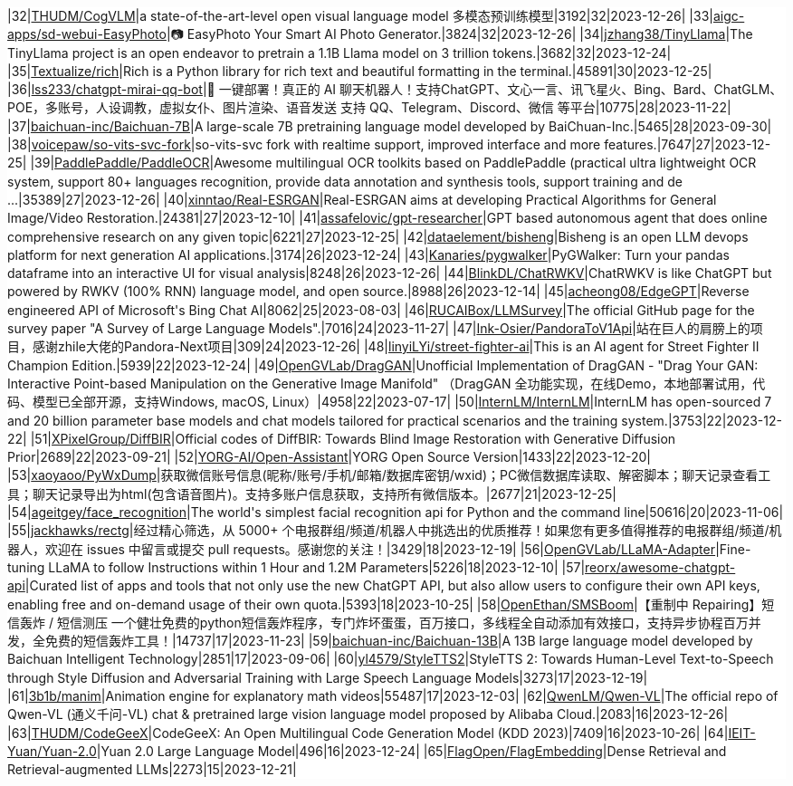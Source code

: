 |32|[THUDM/CogVLM](https://github.com/THUDM/CogVLM)|a state-of-the-art-level open visual language model   多模态预训练模型|3192|32|2023-12-26|
|33|[aigc-apps/sd-webui-EasyPhoto](https://github.com/aigc-apps/sd-webui-EasyPhoto)|📷 EasyPhoto   Your Smart AI Photo Generator.|3824|32|2023-12-26|
|34|[jzhang38/TinyLlama](https://github.com/jzhang38/TinyLlama)|The TinyLlama project is an open endeavor to pretrain a 1.1B Llama model on 3 trillion tokens.|3682|32|2023-12-24|
|35|[Textualize/rich](https://github.com/Textualize/rich)|Rich is a Python library for rich text and beautiful formatting in the terminal.|45891|30|2023-12-25|
|36|[lss233/chatgpt-mirai-qq-bot](https://github.com/lss233/chatgpt-mirai-qq-bot)|🚀 一键部署！真正的 AI 聊天机器人！支持ChatGPT、文心一言、讯飞星火、Bing、Bard、ChatGLM、POE，多账号，人设调教，虚拟女仆、图片渲染、语音发送   支持 QQ、Telegram、Discord、微信 等平台|10775|28|2023-11-22|
|37|[baichuan-inc/Baichuan-7B](https://github.com/baichuan-inc/Baichuan-7B)|A large-scale 7B pretraining language model developed by BaiChuan-Inc.|5465|28|2023-09-30|
|38|[voicepaw/so-vits-svc-fork](https://github.com/voicepaw/so-vits-svc-fork)|so-vits-svc fork with realtime support, improved interface and more features.|7647|27|2023-12-25|
|39|[PaddlePaddle/PaddleOCR](https://github.com/PaddlePaddle/PaddleOCR)|Awesome multilingual OCR toolkits based on PaddlePaddle (practical ultra lightweight OCR system, support 80+ languages recognition, provide data annotation and synthesis tools, support training and de ...|35389|27|2023-12-26|
|40|[xinntao/Real-ESRGAN](https://github.com/xinntao/Real-ESRGAN)|Real-ESRGAN aims at developing Practical Algorithms for General Image/Video Restoration.|24381|27|2023-12-10|
|41|[assafelovic/gpt-researcher](https://github.com/assafelovic/gpt-researcher)|GPT based autonomous agent that does online comprehensive research on any given topic|6221|27|2023-12-25|
|42|[dataelement/bisheng](https://github.com/dataelement/bisheng)|Bisheng is an open LLM devops platform for next generation AI applications.|3174|26|2023-12-24|
|43|[Kanaries/pygwalker](https://github.com/Kanaries/pygwalker)|PyGWalker: Turn your pandas dataframe into an interactive UI for visual analysis|8248|26|2023-12-26|
|44|[BlinkDL/ChatRWKV](https://github.com/BlinkDL/ChatRWKV)|ChatRWKV is like ChatGPT but powered by RWKV (100% RNN) language model, and open source.|8988|26|2023-12-14|
|45|[acheong08/EdgeGPT](https://github.com/acheong08/EdgeGPT)|Reverse engineered API of Microsoft's Bing Chat AI|8062|25|2023-08-03|
|46|[RUCAIBox/LLMSurvey](https://github.com/RUCAIBox/LLMSurvey)|The official GitHub page for the survey paper "A Survey of Large Language Models".|7016|24|2023-11-27|
|47|[Ink-Osier/PandoraToV1Api](https://github.com/Ink-Osier/PandoraToV1Api)|站在巨人的肩膀上的项目，感谢zhile大佬的Pandora-Next项目|309|24|2023-12-26|
|48|[linyiLYi/street-fighter-ai](https://github.com/linyiLYi/street-fighter-ai)|This is an AI agent for Street Fighter II Champion Edition.|5939|22|2023-12-24|
|49|[OpenGVLab/DragGAN](https://github.com/OpenGVLab/DragGAN)|Unofficial Implementation of DragGAN - "Drag Your GAN: Interactive Point-based Manipulation on the Generative Image Manifold" （DragGAN 全功能实现，在线Demo，本地部署试用，代码、模型已全部开源，支持Windows, macOS, Linux）|4958|22|2023-07-17|
|50|[InternLM/InternLM](https://github.com/InternLM/InternLM)|InternLM has open-sourced 7 and 20 billion parameter base models and chat models tailored for practical scenarios and the training system.|3753|22|2023-12-22|
|51|[XPixelGroup/DiffBIR](https://github.com/XPixelGroup/DiffBIR)|Official codes of DiffBIR: Towards Blind Image Restoration with Generative Diffusion Prior|2689|22|2023-09-21|
|52|[YORG-AI/Open-Assistant](https://github.com/YORG-AI/Open-Assistant)|YORG Open Source Version|1433|22|2023-12-20|
|53|[xaoyaoo/PyWxDump](https://github.com/xaoyaoo/PyWxDump)|获取微信账号信息(昵称/账号/手机/邮箱/数据库密钥/wxid)；PC微信数据库读取、解密脚本；聊天记录查看工具；聊天记录导出为html(包含语音图片)。支持多账户信息获取，支持所有微信版本。|2677|21|2023-12-25|
|54|[ageitgey/face_recognition](https://github.com/ageitgey/face_recognition)|The world's simplest facial recognition api for Python and the command line|50616|20|2023-11-06|
|55|[jackhawks/rectg](https://github.com/jackhawks/rectg)|经过精心筛选，从 5000+ 个电报群组/频道/机器人中挑选出的优质推荐！如果您有更多值得推荐的电报群组/频道/机器人，欢迎在 issues 中留言或提交 pull requests。感谢您的关注！|3429|18|2023-12-19|
|56|[OpenGVLab/LLaMA-Adapter](https://github.com/OpenGVLab/LLaMA-Adapter)|Fine-tuning LLaMA to follow Instructions within 1 Hour and 1.2M Parameters|5226|18|2023-12-10|
|57|[reorx/awesome-chatgpt-api](https://github.com/reorx/awesome-chatgpt-api)|Curated list of apps and tools that not only use the new ChatGPT API, but also allow users to configure their own API keys, enabling free and on-demand usage of their own quota.|5393|18|2023-10-25|
|58|[OpenEthan/SMSBoom](https://github.com/OpenEthan/SMSBoom)|【重制中 Repairing】短信轰炸 / 短信测压   一个健壮免费的python短信轰炸程序，专门炸坏蛋蛋，百万接口，多线程全自动添加有效接口，支持异步协程百万并发，全免费的短信轰炸工具！|14737|17|2023-11-23|
|59|[baichuan-inc/Baichuan-13B](https://github.com/baichuan-inc/Baichuan-13B)|A 13B large language model developed by Baichuan Intelligent Technology|2851|17|2023-09-06|
|60|[yl4579/StyleTTS2](https://github.com/yl4579/StyleTTS2)|StyleTTS 2: Towards Human-Level Text-to-Speech through Style Diffusion and Adversarial Training with Large Speech Language Models|3273|17|2023-12-19|
|61|[3b1b/manim](https://github.com/3b1b/manim)|Animation engine for explanatory math videos|55487|17|2023-12-03|
|62|[QwenLM/Qwen-VL](https://github.com/QwenLM/Qwen-VL)|The official repo of Qwen-VL (通义千问-VL) chat & pretrained large vision language model proposed by Alibaba Cloud.|2083|16|2023-12-26|
|63|[THUDM/CodeGeeX](https://github.com/THUDM/CodeGeeX)|CodeGeeX: An Open Multilingual Code Generation Model (KDD 2023)|7409|16|2023-10-26|
|64|[IEIT-Yuan/Yuan-2.0](https://github.com/IEIT-Yuan/Yuan-2.0)|Yuan 2.0 Large Language Model|496|16|2023-12-24|
|65|[FlagOpen/FlagEmbedding](https://github.com/FlagOpen/FlagEmbedding)|Dense Retrieval and Retrieval-augmented LLMs|2273|15|2023-12-21|